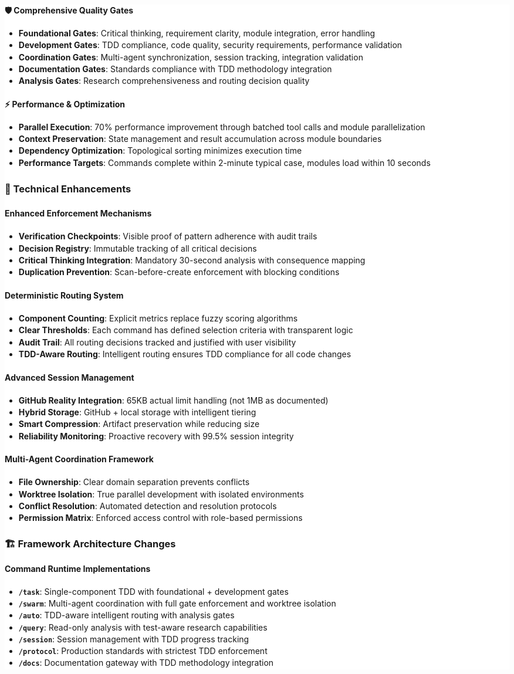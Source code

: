 #### 🛡️ Comprehensive Quality Gates
- **Foundational Gates**: Critical thinking, requirement clarity, module integration, error handling
- **Development Gates**: TDD compliance, code quality, security requirements, performance validation
- **Coordination Gates**: Multi-agent synchronization, session tracking, integration validation
- **Documentation Gates**: Standards compliance with TDD methodology integration
- **Analysis Gates**: Research comprehensiveness and routing decision quality

#### ⚡ Performance & Optimization
- **Parallel Execution**: 70% performance improvement through batched tool calls and module parallelization
- **Context Preservation**: State management and result accumulation across module boundaries
- **Dependency Optimization**: Topological sorting minimizes execution time
- **Performance Targets**: Commands complete within 2-minute typical case, modules load within 10 seconds

### 🔧 Technical Enhancements

#### Enhanced Enforcement Mechanisms
- **Verification Checkpoints**: Visible proof of pattern adherence with audit trails
- **Decision Registry**: Immutable tracking of all critical decisions
- **Critical Thinking Integration**: Mandatory 30-second analysis with consequence mapping
- **Duplication Prevention**: Scan-before-create enforcement with blocking conditions

#### Deterministic Routing System
- **Component Counting**: Explicit metrics replace fuzzy scoring algorithms
- **Clear Thresholds**: Each command has defined selection criteria with transparent logic
- **Audit Trail**: All routing decisions tracked and justified with user visibility
- **TDD-Aware Routing**: Intelligent routing ensures TDD compliance for all code changes

#### Advanced Session Management
- **GitHub Reality Integration**: 65KB actual limit handling (not 1MB as documented)
- **Hybrid Storage**: GitHub + local storage with intelligent tiering
- **Smart Compression**: Artifact preservation while reducing size
- **Reliability Monitoring**: Proactive recovery with 99.5% session integrity

#### Multi-Agent Coordination Framework
- **File Ownership**: Clear domain separation prevents conflicts
- **Worktree Isolation**: True parallel development with isolated environments
- **Conflict Resolution**: Automated detection and resolution protocols
- **Permission Matrix**: Enforced access control with role-based permissions

### 🏗️ Framework Architecture Changes

#### Command Runtime Implementations
- **`/task`**: Single-component TDD with foundational + development gates
- **`/swarm`**: Multi-agent coordination with full gate enforcement and worktree isolation
- **`/auto`**: TDD-aware intelligent routing with analysis gates
- **`/query`**: Read-only analysis with test-aware research capabilities
- **`/session`**: Session management with TDD progress tracking
- **`/protocol`**: Production standards with strictest TDD enforcement
- **`/docs`**: Documentation gateway with TDD methodology integration

